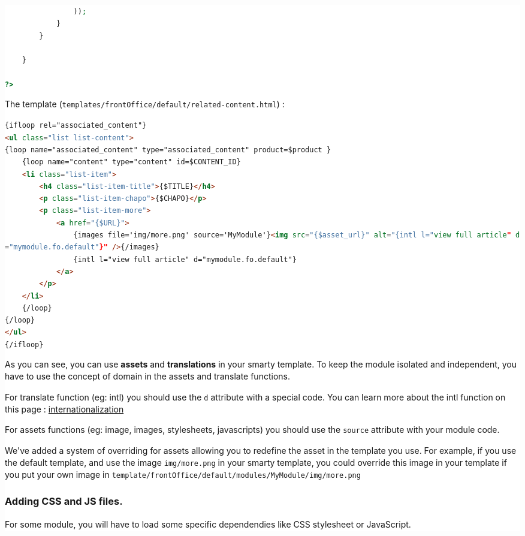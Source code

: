 ```php
                ));
            }
        }

    }

?>
```

The template (```templates/frontOffice/default/related-content.html```) :

```html
{ifloop rel="associated_content"}
<ul class="list list-content">
{loop name="associated_content" type="associated_content" product=$product }
    {loop name="content" type="content" id=$CONTENT_ID}
    <li class="list-item">
        <h4 class="list-item-title">{$TITLE}</h4>
        <p class="list-item-chapo">{$CHAPO}</p>
        <p class="list-item-more">
            <a href="{$URL}">
                {images file='img/more.png' source='MyModule'}<img src="{$asset_url}" alt="{intl l="view full article" d="mymodule.fo.default"}" />{/images}
                {intl l="view full article" d="mymodule.fo.default"}
            </a>
        </p>
    </li>
    {/loop}
{/loop}
</ul>
{/ifloop}
```

As you can see, you can use **assets** and **translations** in your smarty template. To keep the module isolated and independent, you have to use the concept of domain in the assets and translate functions.

For translate function (eg: intl) you should use the ```d``` attribute with a special code. You can learn more about the intl function on this page : [internationalization](/en/documentation/templates/i18n.html#{intl})

For assets functions (eg: image, images, stylesheets, javascripts) you should use the ```source``` attribute with your module code.

We've added a system of overriding for assets allowing you to redefine the asset in the template you use. For example, if you use the default template, and use the image ```img/more.png``` in your smarty template, you could override this image in your template if you put your own image in ```template/frontOffice/default/modules/MyModule/img/more.png```


### Adding CSS and JS files.

For some module, you will have to load some specific dependendies like CSS stylesheet or JavaScript.
